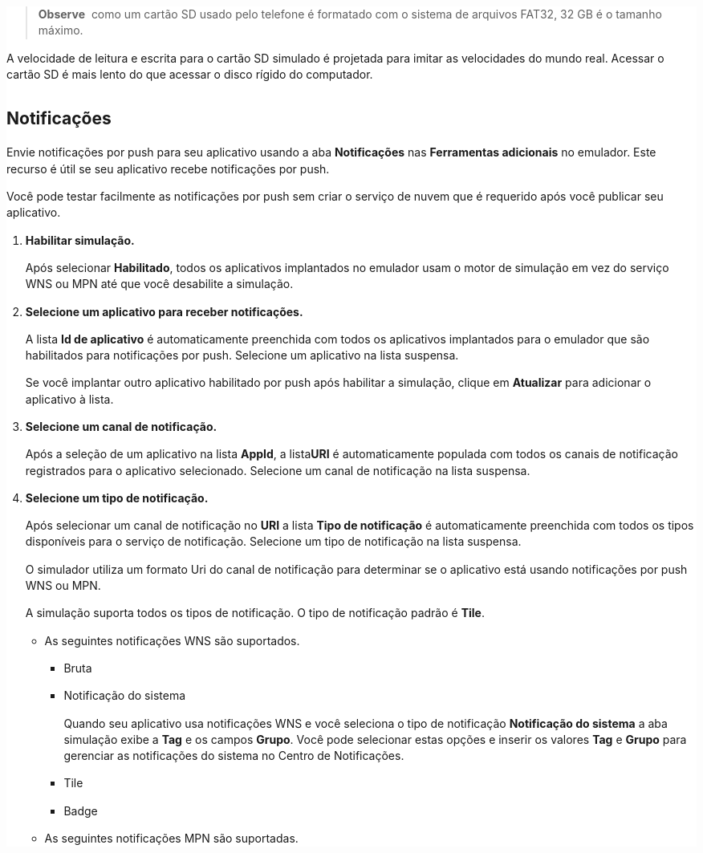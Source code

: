 > **Observe**  como um cartão SD usado pelo telefone é formatado com o sistema de arquivos FAT32, 32 GB é o tamanho máximo.

A velocidade de leitura e escrita para o cartão SD simulado é projetada para imitar as velocidades do mundo real. Acessar o cartão SD é mais lento do que acessar o disco rígido do computador.

## <a name="notifications"></a>Notificações

Envie notificações por push para seu aplicativo usando a aba **Notificações** nas **Ferramentas adicionais** no emulador. Este recurso é útil se seu aplicativo recebe notificações por push.

Você pode testar facilmente as notificações por push sem criar o serviço de nuvem que é requerido após você publicar seu aplicativo.

1.  **Habilitar simulação.**

    Após selecionar **Habilitado**, todos os aplicativos implantados no emulador usam o motor de simulação em vez do serviço WNS ou MPN até que você desabilite a simulação.

2.  **Selecione um aplicativo para receber notificações.**

    A lista **Id de aplicativo** é automaticamente preenchida com todos os aplicativos implantados para o emulador que são habilitados para notificações por push. Selecione um aplicativo na lista suspensa.

    Se você implantar outro aplicativo habilitado por push após habilitar a simulação, clique em **Atualizar** para adicionar o aplicativo à lista.

3.  **Selecione um canal de notificação.**

    Após a seleção de um aplicativo na lista **AppId**, a lista**URI** é automaticamente populada com todos os canais de notificação registrados para o aplicativo selecionado. Selecione um canal de notificação na lista suspensa.

4.  **Selecione um tipo de notificação.**

    Após selecionar um canal de notificação no **URI** a lista **Tipo de notificação** é automaticamente preenchida com todos os tipos disponíveis para o serviço de notificação. Selecione um tipo de notificação na lista suspensa.

    O simulador utiliza um formato Uri do canal de notificação para determinar se o aplicativo está usando notificações por push WNS ou MPN.

    A simulação suporta todos os tipos de notificação. O tipo de notificação padrão é **Tile**.

    -   As seguintes notificações WNS são suportados.

        -   Bruta
        -   Notificação do sistema

            Quando seu aplicativo usa notificações WNS e você seleciona o tipo de notificação **Notificação do sistema** a aba simulação exibe a **Tag** e os campos **Grupo**. Você pode selecionar estas opções e inserir os valores **Tag** e **Grupo** para gerenciar as notificações do sistema no Centro de Notificações.

        -   Tile
        -   Badge

    -   As seguintes notificações MPN são suportadas.
